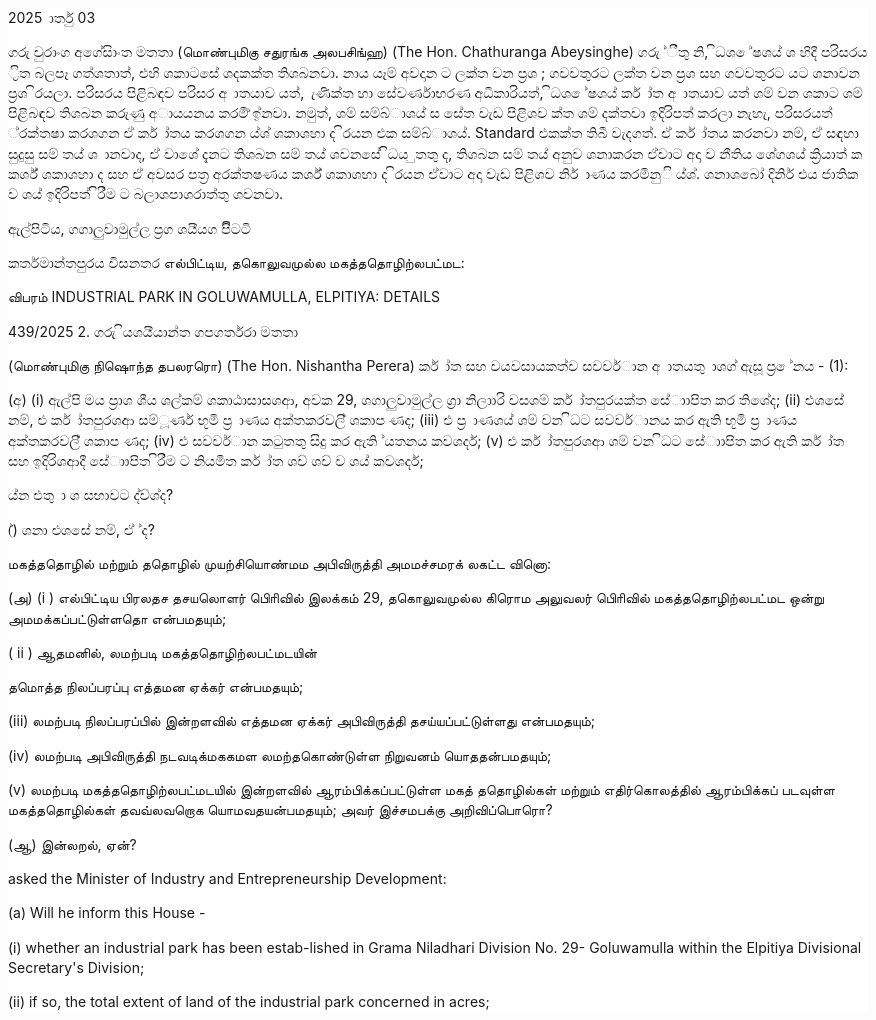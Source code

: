 2025 ාර්තු 03

ගරු චුරාංග අගේසිාංත මතතා (மொண்புமிகு சதுரங்க அலபசிங்ஹ) (The Hon. Chathuranga Abeysinghe) ගරු ්ීතු නි, ිධශ ේෂශය් ශ හිදී පරිසරය ්‍රිත බලපෑ ගත්ශතාත්, එහි ශකාටසේ ශදකක්ත තිශබනවා. නාය යෑම් අවදාන ට ලක්ත වන ප්‍රශ ; ගවවතුරට ලක්ත වන ප්‍රශ සහ ගවවතුරට යට ශනාවන ප්‍රශ ිරයලා. පරිසරය පිළිබඳව පරිසර අ ාතයාව යත්, ැණික්ත හා සේවර්ණාභරණ අධිකාරියත්, ිධශ ේෂශය් කර් ා්ත අ ාතයාව යත් ශම් වන ශකාට ශම් පිළිබඳව තිශබන කරුණු අායයනය කරමි් ඉ්නවා. නමුත්, ශම් සම්බ්ාශය් ස සේත වැඩ පිළිශව ක්ත ශම් දක්තවා ඉදිරිපත් කරලා නැහැ, පරිසරයත් ්රක්තෂා කරශගන ඒ කර් ා්තය කරශගන ය්ශ් ශකාශහා ද ිරයන එක සම්බ්ාශය්. Standard එකක්ත තිබී වැදගත්. ඒ කර් ා්තය කරනවා නම්, ඒ සඳහා සුදුසු සම් තය් ශ ානවාද, ඒ වාශේ දැනට තිශබන සම් තය් ශවනසේ ිධය ුතතු ද, තිශබන සම් තය් අනුව ශනාකරන ඒවාට අදා ව නීතිය ශේගශය් ක්‍රියාත් ක කර්ශ් ශකාශහා ද සහ ඒ අවසර පත්‍ර අරක්තෂණය කර්ශ් ශකාශහා ද ිරයන ඒවාට අදා වැඩ පිළිශව නිර් ාණය කරමිනුි ය්ශ්. ශනාශබෝ දිනිර් එය ජාතික ව ශය් ඉදිරිපත් ිරීම ට බලාශපාශරාත්තු ශවනවා.

ඇල්පිටිය, ගගාලුවාමුල්ල ප්‍රග ශයීයග පිිටටි

කර්තමාන්තපුරය විසනතර எல்பிட்டிய, தகொலுவமுல்ல மகத்ததொழிற்லபட்மட:

விபரம் INDUSTRIAL PARK IN GOLUWAMULLA, ELPITIYA: DETAILS

439/2025 2. ගරු ියශයීයාන්ත ගපගර්තරා මතතා

(மொண்புமிகு நிஷொந்த தபலரரொ) (The Hon. Nishantha Perera) කර් ා්ත සහ වයවසායකත්ව සවවර්ාන අ ාතයතු ාශග් ඇසූ ප්‍ර ේනය - (1):

(අ) (i) ඇල්පි මය ප්‍රාශ ශීය ශල්කම් ශකාඨාසාසශආ, අවක 29, ශගාලුවාමුල්ල ග්‍රා නිලාාරි වසශම් කර් ා්තපුරයක්ත සේාාපිත කර තිශේද; (ii) එශසේ නම්, එ කර් ා්තපුරශආ සම්ූර්ණ භූමි ප්‍ර ාණය අක්තකරවලි් ශකාප ණද; (iii) එ ප්‍ර ාණශය් ශම් වන ිධට සවවර්ානය කර ඇති භූමි ප්‍ර ාණය අක්තකරවලි් ශකාප ණද; (iv) එ සවවර්ාන කටුතතු සිදු කර ඇති ්යතනය කවශර්ද; (v) එ කර් ා්තපුරශආ ශම් වන ිධට සේාාපිත කර ඇති කර් ා්ත සහ ඉදිරිශආදී සේාාපිත ිරීම ට නියමිත කර් ා්ත ශව් ශව් ව ශය් කවශර්ද;

ය්න එතු ා ශ සභාවට ද්ව්ශ්ද?

(්) ශනා එශසේ නම්, ඒ ්ද?

மகத்ததொழில் மற்றும் ததொழில் முயற்சியொண்மம அபிவிருத்தி அமமச்சமரக் லகட்ட வினொ:

(அ) (i ) எல்பிட்டிய பிரலதச தசயலொளர் பிொிவில் இலக்கம் 29, தகொலுவமுல்ல கிரொம அலுவலர் பிொிவில் மகத்ததொழிற்லபட்மட ஒன்று அமமக்கப்பட்டுள்ளதொ என்பமதயும்;

( ii ) ஆதமனில், லமற்படி மகத்ததொழிற்லபட்மடயின்

தமொத்த நிலப்பரப்பு எத்தமன ஏக்கர் என்பமதயும்;

(iii) லமற்படி நிலப்பரப்பில் இன்றளவில் எத்தமன ஏக்கர் அபிவிருத்தி தசய்யப்பட்டுள்ளது என்பமதயும்;

(iv) லமற்படி அபிவிருத்தி நடவடிக்மககமள லமற்தகொண்டுள்ள நிறுவனம் யொததன்பமதயும்;

(v) லமற்படி மகத்ததொழிற்லபட்மடயில் இன்றளவில் ஆரம்பிக்கப்பட்டுள்ள மகத் ததொழில்கள் மற்றும் எதிர்கொலத்தில் ஆரம்பிக்கப் படவுள்ள மகத்ததொழில்கள் தவவ்லவறொக யொமவதயன்பமதயும்; அவர் இச்சமபக்கு அறிவிப்பொரொ?

(ஆ) இன்லறல், ஏன்?

asked the Minister of Industry and Entrepreneurship Development:

(a) Will he inform this House -

(i) whether an industrial park has been estab-lished in Grama Niladhari Division No. 29- Goluwamulla within the Elpitiya Divisional Secretary's Division;

(ii) if so, the total extent of land of the industrial park concerned in acres;
